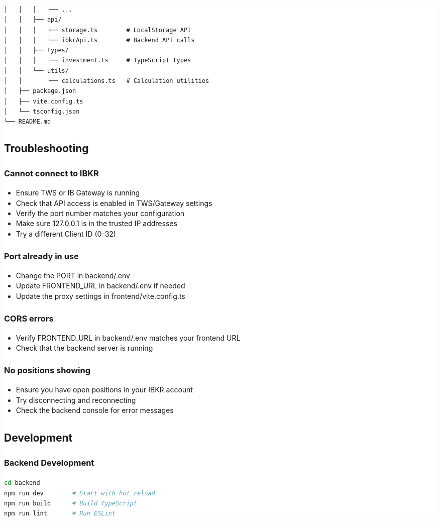 ```
│   │   │   └── ...
│   │   ├── api/
│   │   │   ├── storage.ts        # LocalStorage API
│   │   │   └── ibkrApi.ts        # Backend API calls
│   │   ├── types/
│   │   │   └── investment.ts     # TypeScript types
│   │   └── utils/
│   │       └── calculations.ts   # Calculation utilities
│   ├── package.json
│   ├── vite.config.ts
│   └── tsconfig.json
└── README.md
```

## Troubleshooting

### Cannot connect to IBKR

- Ensure TWS or IB Gateway is running
- Check that API access is enabled in TWS/Gateway settings
- Verify the port number matches your configuration
- Make sure 127.0.0.1 is in the trusted IP addresses
- Try a different Client ID (0-32)

### Port already in use

- Change the PORT in backend/.env
- Update FRONTEND_URL in backend/.env if needed
- Update the proxy settings in frontend/vite.config.ts

### CORS errors

- Verify FRONTEND_URL in backend/.env matches your frontend URL
- Check that the backend server is running

### No positions showing

- Ensure you have open positions in your IBKR account
- Try disconnecting and reconnecting
- Check the backend console for error messages

## Development

### Backend Development

```bash
cd backend
npm run dev        # Start with hot reload
npm run build      # Build TypeScript
npm run lint       # Run ESLint
```
